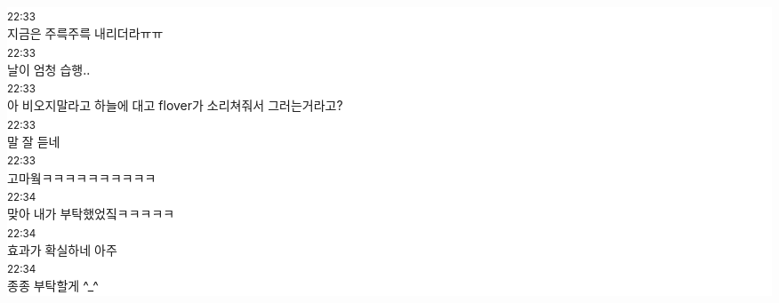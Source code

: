 </div>
</div>
<div class="message" markdown="1">
<div class="message-date" markdown="1">
<small>22:33</small>
</div>
<div markdown="1">
지금은 주륵주륵 내리더라ㅠㅠ
</div>
</div>
<div class="message" markdown="1">
<div class="message-date" markdown="1">
<small>22:33</small>
</div>
<div markdown="1">
날이 엄청 습행..
</div>
</div>
<div class="message" markdown="1">
<div class="message-date" markdown="1">
<small>22:33</small>
</div>
<div markdown="1">
아 비오지말라고 하늘에 대고 flover가 소리쳐줘서 그러는거라고?
</div>
</div>
<div class="message" markdown="1">
<div class="message-date" markdown="1">
<small>22:33</small>
</div>
<div markdown="1">
말 잘 듣네
</div>
</div>
<div class="message" markdown="1">
<div class="message-date" markdown="1">
<small>22:33</small>
</div>
<div markdown="1">
고마웤ㅋㅋㅋㅋㅋㅋㅋㅋㅋㅋ
</div>
</div>
<div class="message" markdown="1">
<div class="message-date" markdown="1">
<small>22:34</small>
</div>
<div markdown="1">
맞아 내가 부탁했었짘ㅋㅋㅋㅋㅋ
</div>
</div>
<div class="message" markdown="1">
<div class="message-date" markdown="1">
<small>22:34</small>
</div>
<div markdown="1">
효과가 확실하네 아주
</div>
</div>
<div class="message" markdown="1">
<div class="message-date" markdown="1">
<small>22:34</small>
</div>
<div markdown="1">
종종 부탁할게 ^_^